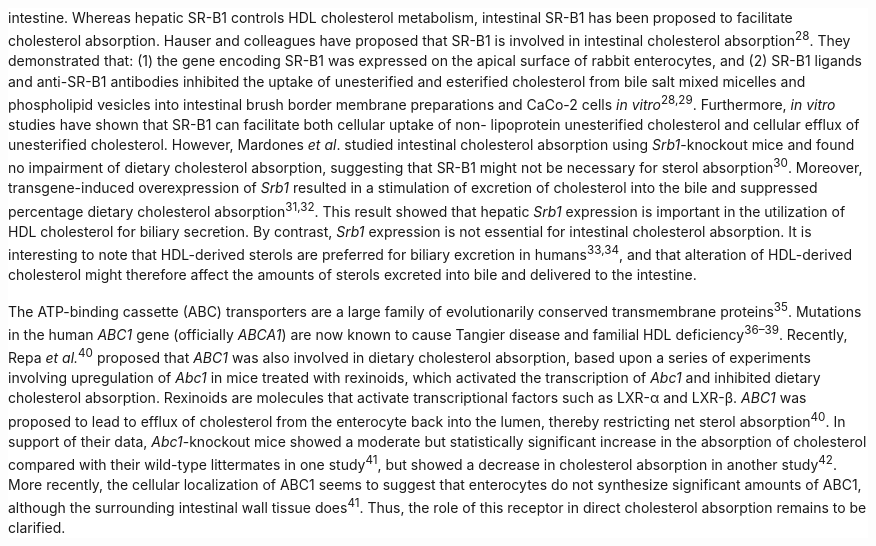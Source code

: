 intestine. Whereas hepatic SR-B1 controls HDL
cholesterol metabolism, intestinal SR-B1 has been
proposed to facilitate cholesterol absorption. Hauser
and colleagues have proposed that SR-B1 is involved
in intestinal cholesterol absorption<sup>28</sup>. They
demonstrated that: (1) the gene encoding SR-B1 was
expressed on the apical surface of rabbit enterocytes,
and (2) SR-B1 ligands and anti-SR-B1 antibodies
inhibited the uptake of unesterified and esterified
cholesterol from bile salt mixed micelles and
phospholipid vesicles into intestinal brush border
membrane preparations and CaCo-2 cells *in*
*vitro*<sup>28,29</sup>. Furthermore, *in vitro* studies have shown
that SR-B1 can facilitate both cellular uptake of non-
lipoprotein unesterified cholesterol and cellular
efflux of unesterified cholesterol. However, Mardones
*et al*. studied intestinal cholesterol absorption using
*Srb1*-knockout mice and found no impairment of
dietary cholesterol absorption, suggesting that
SR-B1 might not be necessary for sterol absorption<sup>30</sup>.
Moreover, transgene-induced overexpression of *Srb1*
resulted in a stimulation of excretion of cholesterol
into the bile and suppressed percentage dietary
cholesterol absorption<sup>31,32</sup>. This result showed that
hepatic *Srb1* expression is important in the
utilization of HDL cholesterol for biliary secretion.
By contrast, *Srb1* expression is not essential for
intestinal cholesterol absorption. It is interesting to
note that HDL-derived sterols are preferred for
biliary excretion in humans<sup>33,34</sup>, and that alteration
of HDL-derived cholesterol might therefore affect the
amounts of sterols excreted into bile and delivered to
the intestine.

The ATP-binding cassette (ABC) transporters are
a large family of evolutionarily conserved
transmembrane proteins<sup>35</sup>. Mutations in the human
*ABC1* gene (officially *ABCA1*) are now known to
cause Tangier disease and familial HDL
deficiency<sup>36–39</sup>. Recently, Repa *et al.*<sup>40</sup> proposed that
*ABC1* was also involved in dietary cholesterol
absorption, based upon a series of experiments
involving upregulation of *Abc1* in mice treated with
rexinoids, which activated the transcription of *Abc1*
and inhibited dietary cholesterol absorption.
Rexinoids are molecules that activate transcriptional
factors such as LXR-α and LXR-β. *ABC1* was
proposed to lead to efflux of cholesterol from the
enterocyte back into the lumen, thereby restricting
net sterol absorption<sup>40</sup>. In support of their data,
*Abc1*-knockout mice showed a moderate but
statistically significant increase in the absorption of
cholesterol compared with their wild-type
littermates in one study<sup>41</sup>, but showed a decrease in
cholesterol absorption in another study<sup>42</sup>. More
recently, the cellular localization of ABC1 seems to
suggest that enterocytes do not synthesize
significant amounts of ABC1, although the
surrounding intestinal wall tissue does<sup>41</sup>. Thus, the
role of this receptor in direct cholesterol absorption
remains to be clarified.
